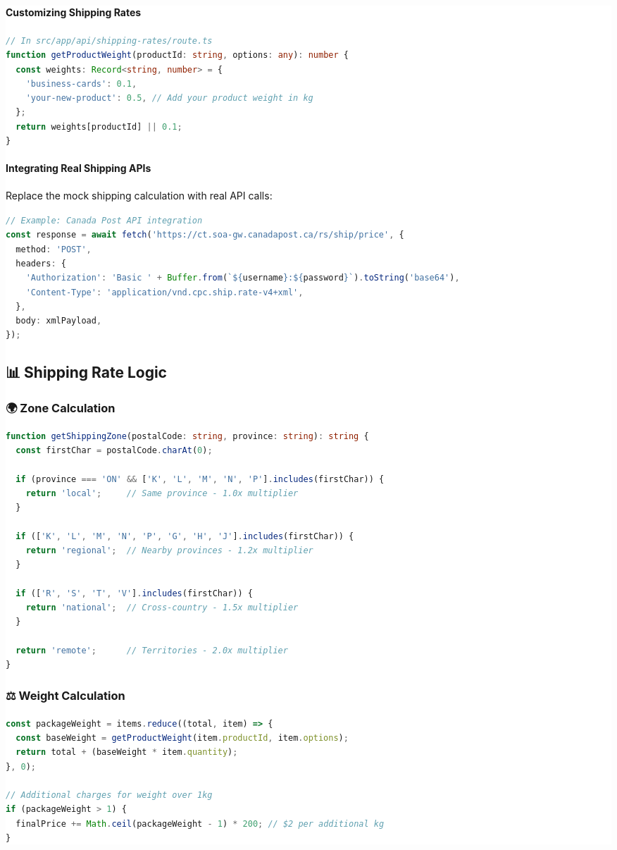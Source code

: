 #### Customizing Shipping Rates
```typescript
// In src/app/api/shipping-rates/route.ts
function getProductWeight(productId: string, options: any): number {
  const weights: Record<string, number> = {
    'business-cards': 0.1,
    'your-new-product': 0.5, // Add your product weight in kg
  };
  return weights[productId] || 0.1;
}
```

#### Integrating Real Shipping APIs
Replace the mock shipping calculation with real API calls:
```typescript
// Example: Canada Post API integration
const response = await fetch('https://ct.soa-gw.canadapost.ca/rs/ship/price', {
  method: 'POST',
  headers: {
    'Authorization': 'Basic ' + Buffer.from(`${username}:${password}`).toString('base64'),
    'Content-Type': 'application/vnd.cpc.ship.rate-v4+xml',
  },
  body: xmlPayload,
});
```

## 📊 Shipping Rate Logic

### 🌍 Zone Calculation
```typescript
function getShippingZone(postalCode: string, province: string): string {
  const firstChar = postalCode.charAt(0);
  
  if (province === 'ON' && ['K', 'L', 'M', 'N', 'P'].includes(firstChar)) {
    return 'local';     // Same province - 1.0x multiplier
  }
  
  if (['K', 'L', 'M', 'N', 'P', 'G', 'H', 'J'].includes(firstChar)) {
    return 'regional';  // Nearby provinces - 1.2x multiplier
  }
  
  if (['R', 'S', 'T', 'V'].includes(firstChar)) {
    return 'national';  // Cross-country - 1.5x multiplier
  }
  
  return 'remote';      // Territories - 2.0x multiplier
}
```

### ⚖️ Weight Calculation
```typescript
const packageWeight = items.reduce((total, item) => {
  const baseWeight = getProductWeight(item.productId, item.options);
  return total + (baseWeight * item.quantity);
}, 0);

// Additional charges for weight over 1kg
if (packageWeight > 1) {
  finalPrice += Math.ceil(packageWeight - 1) * 200; // $2 per additional kg
}
```
